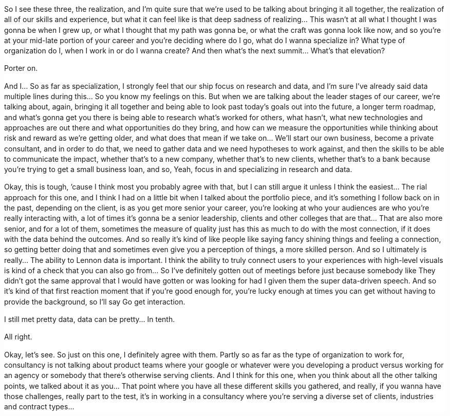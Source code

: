So I see these three, the realization, and I&#8217;m quite sure that we&#8217;re used to be talking about bringing it all together, the realization of all of our skills and experience, but what it can feel like is that deep sadness of realizing&hellip; This wasn&#8217;t at all what I thought I was gonna be when I grew up, or what I thought that my path was gonna be, or what the craft was gonna look like now, and so you&#8217;re at your mid-late portion of your career and you&#8217;re deciding where do I go, what do I wanna specialize in? What type of organization do I, when I work in or do I wanna create? And then what&#8217;s the next summit&hellip; What&#8217;s that elevation?

Porter on.

And I&hellip; So as far as specialization, I strongly feel that our ship focus on research and data, and I&#8217;m sure I&#8217;ve already said data multiple lines during this&hellip; So you know my feelings on this. But when we are talking about the leader stages of our career, we&#8217;re talking about, again, bringing it all together and being able to look past today&#8217;s goals out into the future, a longer term roadmap, and what&#8217;s gonna get you there is being able to research what&#8217;s worked for others, what hasn&#8217;t, what new technologies and approaches are out there and what opportunities do they bring, and how can we measure the opportunities while thinking about risk and reward as we&#8217;re getting older, and what does that mean if we take on&hellip; We&#8217;ll start our own business, become a private consultant, and in order to do that, we need to gather data and we need hypotheses to work against, and then the skills to be able to communicate the impact, whether that&#8217;s to a new company, whether that&#8217;s to new clients, whether that&#8217;s to a bank because you&#8217;re trying to get a small business loan, and so, Yeah, focus in and specializing in research and data.

Okay, this is tough, &#8217;cause I think most you probably agree with that, but I can still argue it unless I think the easiest&hellip; The rial approach for this one, and I think I had on a little bit when I talked about the portfolio piece, and it&#8217;s something I follow back on in the past, depending on the client, is as you get more senior your career, you&#8217;re looking at who your audiences are who you&#8217;re really interacting with, a lot of times it&#8217;s gonna be a senior leadership, clients and other colleges that are that&hellip; That are also more senior, and for a lot of them, sometimes the measure of quality just has this as much to do with the most connection, if it does with the data behind the outcomes. And so really it&#8217;s kind of like people like saying fancy shining things and feeling a connection, so getting better doing that and sometimes even give you a perception of things, a more skilled person. And so I ultimately is really&hellip; The ability to Lennon data is important. I think the ability to truly connect users to your experiences with high-level visuals is kind of a check that you can also go from&hellip; So I&#8217;ve definitely gotten out of meetings before just because somebody like They didn&#8217;t got the same approval that I would have gotten or was looking for had I given them the super data-driven speech. And so it&#8217;s kind of that first reaction moment that if you&#8217;re good enough for, you&#8217;re lucky enough at times you can get without having to provide the background, so I&#8217;ll say Go get interaction.

I still met pretty data, data can be pretty&hellip; In tenth.

All right.

Okay, let&#8217;s see. So just on this one, I definitely agree with them. Partly so as far as the type of organization to work for, consultancy is not talking about product teams where your google or whatever were you developing a product versus working for an agency or somebody that there&#8217;s otherwise serving clients. And I think for this one, when you think about all the other talking points, we talked about it as you&hellip; That point where you have all these different skills you gathered, and really, if you wanna have those challenges, really part to the test, it&#8217;s in working in a consultancy where you&#8217;re serving a diverse set of clients, industries and contract types&hellip;

